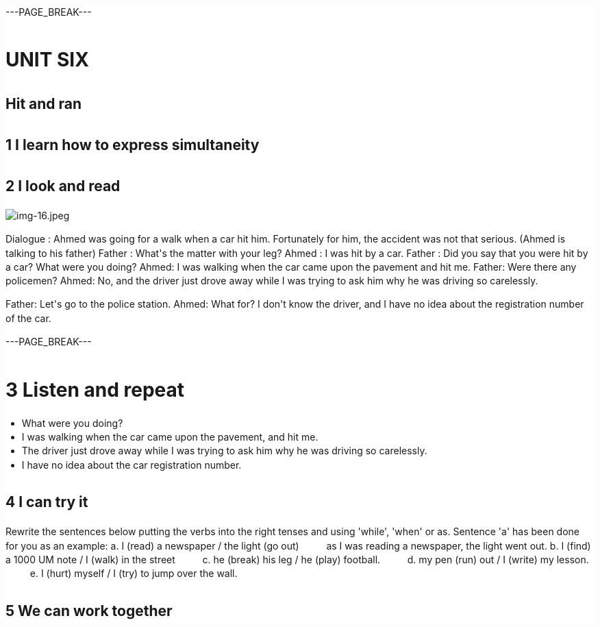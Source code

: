 ---PAGE_BREAK---

# UNIT SIX 

## Hit and ran

## 1 I learn how to express simultaneity

## 2 I look and read

![img-16.jpeg](img-16.jpeg)

Dialogue : Ahmed was going for a walk when a car hit him. Fortunately for him, the accident was not that serious.
(Ahmed is talking to his father)
Father : What's the matter with your leg?
Ahmed : I was hit by a car.
Father : Did you say that you were hit by a car? What were you doing?
Ahmed: I was walking when the car came upon the pavement and hit me.
Father: Were there any policemen?
Ahmed: No, and the driver just drove away while I was trying to ask him why he was driving so carelessly.

Father: Let's go to the police station.
Ahmed: What for? I don't know the driver, and I have no idea about the registration number of the car.

---PAGE_BREAK---

# 3 Listen and repeat 

- What were you doing?
- I was walking when the car came upon the pavement, and hit me.
- The driver just drove away while I was trying to ask him why he was driving so carelessly.
- I have no idea about the car registration number.


## 4 I can try it

Rewrite the sentences below putting the verbs into the right tenses and using 'while', 'when' or as. Sentence 'a' has been done for you as an example:
a. I (read) a newspaper / the light (go out) $\qquad$ as I was reading a newspaper, the light went out.
b. I (find) a 1000 UM note / I (walk) in the street $\qquad$
c. he (break) his leg / he (play) football. $\qquad$
d. my pen (run) out / I (write) my lesson. $\qquad$
e. I (hurt) myself / I (try) to jump over the wall. $\qquad$

## 5 We can work together
